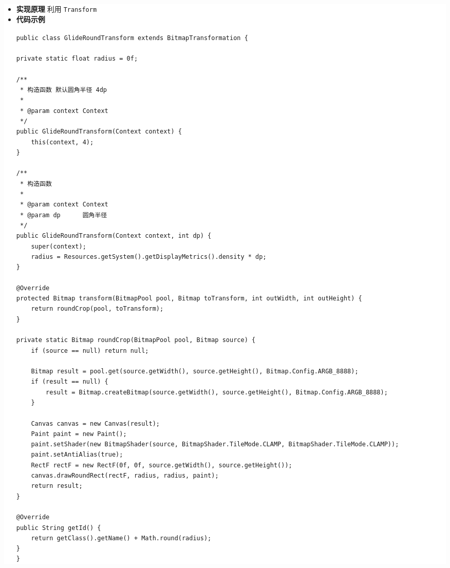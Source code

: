 
* **实现原理**  利用 ```Transform```
* **代码示例**
    ```
    public class GlideRoundTransform extends BitmapTransformation {

    private static float radius = 0f;

    /**
     * 构造函数 默认圆角半径 4dp
     *
     * @param context Context
     */
    public GlideRoundTransform(Context context) {
        this(context, 4);
    }

    /**
     * 构造函数
     *
     * @param context Context
     * @param dp      圆角半径
     */
    public GlideRoundTransform(Context context, int dp) {
        super(context);
        radius = Resources.getSystem().getDisplayMetrics().density * dp;
    }

    @Override
    protected Bitmap transform(BitmapPool pool, Bitmap toTransform, int outWidth, int outHeight) {
        return roundCrop(pool, toTransform);
    }

    private static Bitmap roundCrop(BitmapPool pool, Bitmap source) {
        if (source == null) return null;

        Bitmap result = pool.get(source.getWidth(), source.getHeight(), Bitmap.Config.ARGB_8888);
        if (result == null) {
            result = Bitmap.createBitmap(source.getWidth(), source.getHeight(), Bitmap.Config.ARGB_8888);
        }

        Canvas canvas = new Canvas(result);
        Paint paint = new Paint();
        paint.setShader(new BitmapShader(source, BitmapShader.TileMode.CLAMP, BitmapShader.TileMode.CLAMP));
        paint.setAntiAlias(true);
        RectF rectF = new RectF(0f, 0f, source.getWidth(), source.getHeight());
        canvas.drawRoundRect(rectF, radius, radius, paint);
        return result;
    }

    @Override
    public String getId() {
        return getClass().getName() + Math.round(radius);
    }
  }
    ```
